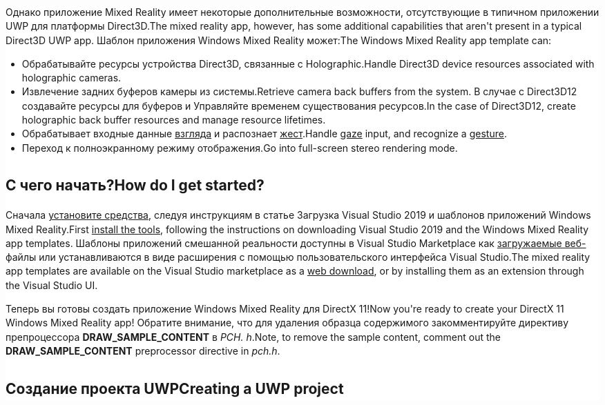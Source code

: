 <span data-ttu-id="5e26b-112">Однако приложение Mixed Reality имеет некоторые дополнительные возможности, отсутствующие в типичном приложении UWP для платформы Direct3D.</span><span class="sxs-lookup"><span data-stu-id="5e26b-112">The mixed reality app, however, has some additional capabilities that aren't present in a typical Direct3D UWP app.</span></span> <span data-ttu-id="5e26b-113">Шаблон приложения Windows Mixed Reality может:</span><span class="sxs-lookup"><span data-stu-id="5e26b-113">The Windows Mixed Reality app template can:</span></span>
* <span data-ttu-id="5e26b-114">Обрабатывайте ресурсы устройства Direct3D, связанные с Holographic.</span><span class="sxs-lookup"><span data-stu-id="5e26b-114">Handle Direct3D device resources associated with holographic cameras.</span></span>
* <span data-ttu-id="5e26b-115">Извлечение задних буферов камеры из системы.</span><span class="sxs-lookup"><span data-stu-id="5e26b-115">Retrieve camera back buffers from the system.</span></span> <span data-ttu-id="5e26b-116">В случае с Direct3D12 создавайте ресурсы для буферов и Управляйте временем существования ресурсов.</span><span class="sxs-lookup"><span data-stu-id="5e26b-116">In the case of Direct3D12, create holographic back buffer resources and manage resource lifetimes.</span></span>
* <span data-ttu-id="5e26b-117">Обрабатывает входные данные [взгляда](../../design/gaze-and-commit.md) и распознает [жест](../../design/gaze-and-commit.md#composite-gestures).</span><span class="sxs-lookup"><span data-stu-id="5e26b-117">Handle [gaze](../../design/gaze-and-commit.md) input, and recognize a [gesture](../../design/gaze-and-commit.md#composite-gestures).</span></span>
* <span data-ttu-id="5e26b-118">Переход к полноэкранному режиму отображения.</span><span class="sxs-lookup"><span data-stu-id="5e26b-118">Go into full-screen stereo rendering mode.</span></span>

## <a name="how-do-i-get-started"></a><span data-ttu-id="5e26b-119">С чего начать?</span><span class="sxs-lookup"><span data-stu-id="5e26b-119">How do I get started?</span></span>

<span data-ttu-id="5e26b-120">Сначала [установите средства](../install-the-tools.md), следуя инструкциям в статье Загрузка Visual Studio 2019 и шаблонов приложений Windows Mixed Reality.</span><span class="sxs-lookup"><span data-stu-id="5e26b-120">First [install the tools](../install-the-tools.md), following the instructions on downloading Visual Studio 2019 and the Windows Mixed Reality app templates.</span></span> <span data-ttu-id="5e26b-121">Шаблоны приложений смешанной реальности доступны в Visual Studio Marketplace как [загружаемые веб-](https://marketplace.visualstudio.com/items?itemName=WindowsMixedRealityteam.WindowsMixedRealityAppTemplatesVSIX)файлы или устанавливаются в виде расширения с помощью пользовательского интерфейса Visual Studio.</span><span class="sxs-lookup"><span data-stu-id="5e26b-121">The mixed reality app templates are available on the Visual Studio marketplace as a [web download](https://marketplace.visualstudio.com/items?itemName=WindowsMixedRealityteam.WindowsMixedRealityAppTemplatesVSIX), or by installing them as an extension through the Visual Studio UI.</span></span>

<span data-ttu-id="5e26b-122">Теперь вы готовы создать приложение Windows Mixed Reality для DirectX 11!</span><span class="sxs-lookup"><span data-stu-id="5e26b-122">Now you're ready to create your DirectX 11 Windows Mixed Reality app!</span></span> <span data-ttu-id="5e26b-123">Обратите внимание, что для удаления образца содержимого закомментируйте директиву препроцессора **DRAW_SAMPLE_CONTENT** в *PCH. h*.</span><span class="sxs-lookup"><span data-stu-id="5e26b-123">Note, to remove the sample content, comment out the **DRAW_SAMPLE_CONTENT** preprocessor directive in *pch.h*.</span></span>

## <a name="creating-a-uwp-project"></a><span data-ttu-id="5e26b-124">Создание проекта UWP</span><span class="sxs-lookup"><span data-stu-id="5e26b-124">Creating a UWP project</span></span>
